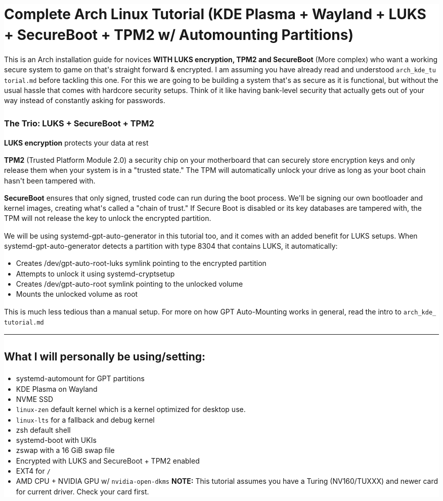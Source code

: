 # Complete Arch Linux Tutorial (KDE Plasma + Wayland + LUKS + SecureBoot + TPM2 w/ Automounting Partitions)

This is an Arch installation guide for novices **WITH LUKS encryption, TPM2 and SecureBoot** (More complex) who want a working secure system to game on that's straight forward & encrypted. I am assuming you have already read and understood `arch_kde_tutorial.md` before tackling this one. For this we are going to be building a system that's as secure as it is functional, but without the usual hassle that comes with hardcore security setups. Think of it like having bank-level security that actually gets out of your way instead of constantly asking for passwords.

### The Trio: LUKS + SecureBoot + TPM2

**LUKS encryption** protects your data at rest 

**TPM2** (Trusted Platform Module 2.0) a security chip on your motherboard that can securely store encryption keys and only release them when your system is in a "trusted state." The TPM will automatically unlock your drive as long as your boot chain hasn't been tampered with.

**SecureBoot** ensures that only signed, trusted code can run during the boot process. We'll be signing our own bootloader and kernel images, creating what's called a "chain of trust." If Secure Boot is disabled or its key databases are tampered with, the TPM will not release the key to unlock the encrypted partition.

We will be using systemd-gpt-auto-generator in this tutorial too, and it comes with an added benefit for LUKS setups. When systemd-gpt-auto-generator detects a partition with type 8304 that contains LUKS, it automatically:

* Creates /dev/gpt-auto-root-luks symlink pointing to the encrypted partition
* Attempts to unlock it using systemd-cryptsetup
* Creates /dev/gpt-auto-root symlink pointing to the unlocked volume
* Mounts the unlocked volume as root

This is much less tedious than a manual setup. For more on how GPT Auto-Mounting works in general, read the intro to `arch_kde_tutorial.md`

---

## What I will personally be using/setting:

- systemd-automount for GPT partitions 
- KDE Plasma on Wayland
- NVME SSD
- `linux-zen` default kernel which is a kernel optimized for desktop use.
- `linux-lts` for a fallback and debug kernel
- zsh default shell
- systemd-boot with UKIs
- zswap with a 16 GiB swap file
- Encrypted with LUKS and SecureBoot + TPM2 enabled
- EXT4 for `/`
- AMD CPU + NVIDIA GPU w/ `nvidia-open-dkms` 
**NOTE:** This tutorial assumes you have a Turing (NV160/TUXXX) and newer	card for current driver. Check your card first.
